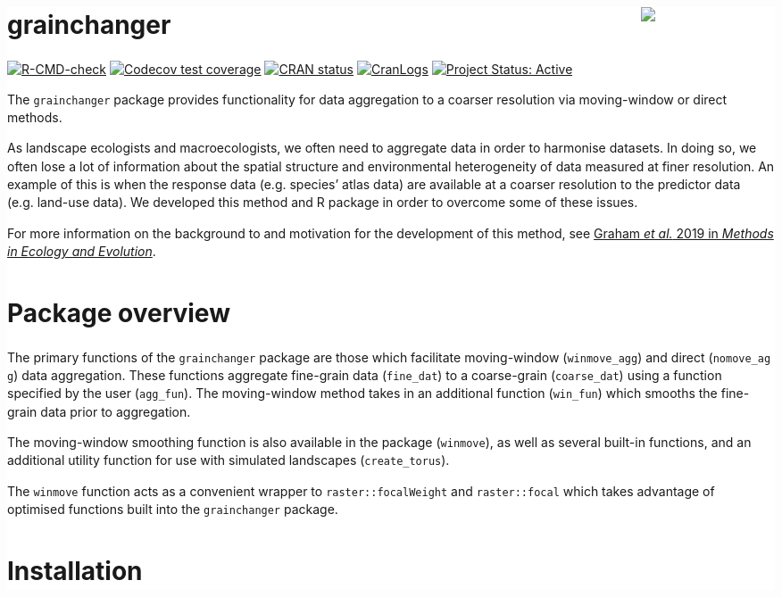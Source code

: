 


# grainchanger <img src="man/figures/logo.png" align="right" width="150" />



[![R-CMD-check](https://github.com/ropensci/grainchanger/workflows/R-CMD-check/badge.svg)](https://github.com/ropensci/grainchanger/actions)
[![Codecov test
coverage](https://codecov.io/gh/ropensci/grainchanger/branch/master/graph/badge.svg)](https://codecov.io/gh/ropensci/grainchanger?branch=master)
[![CRAN
status](https://www.r-pkg.org/badges/version/grainchanger)](https://cran.r-project.org/package=grainchanger)
[![CranLogs](https://cranlogs.r-pkg.org/badges/grainchanger)](https://cran.r-project.org/package=grainchanger)
[![Project Status:
Active](https://www.repostatus.org/badges/latest/active.svg)](https://www.repostatus.org/#active)


The `grainchanger` package provides functionality for data aggregation
to a coarser resolution via moving-window or direct methods.

As landscape ecologists and macroecologists, we often need to aggregate
data in order to harmonise datasets. In doing so, we often lose a lot of
information about the spatial structure and environmental heterogeneity
of data measured at finer resolution. An example of this is when the
response data (e.g. species’ atlas data) are available at a coarser
resolution to the predictor data (e.g. land-use data). We developed this
method and R package in order to overcome some of these issues.

For more information on the background to and motivation for the
development of this method, see [Graham *et al.* 2019 in *Methods in
Ecology and Evolution*](https://doi.org/10.1111/2041-210X.13177).

# Package overview

The primary functions of the `grainchanger` package are those which
facilitate moving-window (`winmove_agg`) and direct (`nomove_agg`) data
aggregation. These functions aggregate fine-grain data (`fine_dat`) to a
coarse-grain (`coarse_dat`) using a function specified by the user
(`agg_fun`). The moving-window method takes in an additional function
(`win_fun`) which smooths the fine-grain data prior to aggregation.

The moving-window smoothing function is also available in the package
(`winmove`), as well as several built-in functions, and an additional
utility function for use with simulated landscapes (`create_torus`).

The `winmove` function acts as a convenient wrapper to
`raster::focalWeight` and `raster::focal` which takes advantage of
optimised functions built into the `grainchanger` package.

# Installation
